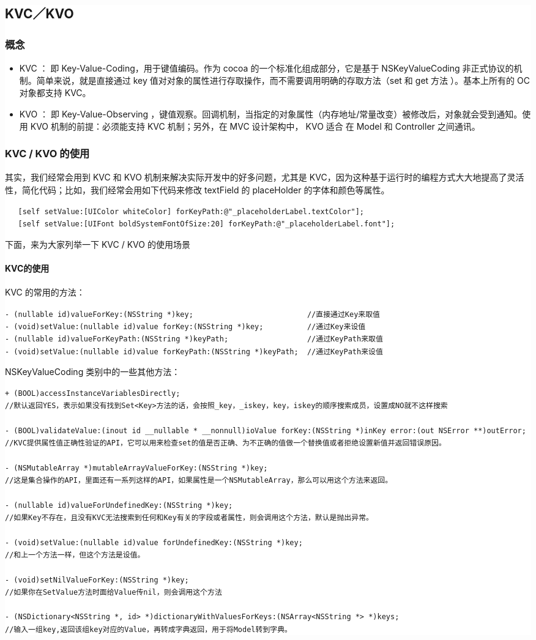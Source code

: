 
     
    
##  KVC／KVO

### 概念
- KVC ： 即 Key-Value-Coding，用于键值编码。作为 cocoa 的一个标准化组成部分，它是基于 NSKeyValueCoding 非正式协议的机制。简单来说，就是直接通过 key  值对对象的属性进行存取操作，而不需要调用明确的存取方法（set 和 get 方法 ）。基本上所有的 OC 对象都支持 KVC。

- KVO ： 即 Key-Value-Observing ，键值观察。回调机制，当指定的对象属性（内存地址/常量改变）被修改后，对象就会受到通知。使用 KVO 机制的前提：必须能支持 KVC 机制；另外，在 MVC 设计架构中， KVO 适合 在 Model 和 Controller 之间通讯。

### KVC /  KVO 的使用
其实，我们经常会用到 KVC 和 KVO 机制来解决实际开发中的好多问题，尤其是 KVC，因为这种基于运行时的编程方式大大地提高了灵活性，简化代码；比如，我们经常会用如下代码来修改 textField 的 placeHolder 的字体和颜色等属性。
```
   [self setValue:[UIColor whiteColor] forKeyPath:@"_placeholderLabel.textColor"];
   [self setValue:[UIFont boldSystemFontOfSize:20] forKeyPath:@"_placeholderLabel.font"];
```
下面，来为大家列举一下 KVC / KVO 的使用场景

#### KVC的使用

KVC 的常用的方法：

```
- (nullable id)valueForKey:(NSString *)key;                          //直接通过Key来取值
- (void)setValue:(nullable id)value forKey:(NSString *)key;          //通过Key来设值
- (nullable id)valueForKeyPath:(NSString *)keyPath;                  //通过KeyPath来取值
- (void)setValue:(nullable id)value forKeyPath:(NSString *)keyPath;  //通过KeyPath来设值
```
NSKeyValueCoding 类别中的一些其他方法：
```
+ (BOOL)accessInstanceVariablesDirectly;
//默认返回YES，表示如果没有找到Set<Key>方法的话，会按照_key，_iskey，key，iskey的顺序搜索成员，设置成NO就不这样搜索

- (BOOL)validateValue:(inout id __nullable * __nonnull)ioValue forKey:(NSString *)inKey error:(out NSError **)outError;
//KVC提供属性值正确性验证的API，它可以用来检查set的值是否正确、为不正确的值做一个替换值或者拒绝设置新值并返回错误原因。

- (NSMutableArray *)mutableArrayValueForKey:(NSString *)key;
//这是集合操作的API，里面还有一系列这样的API，如果属性是一个NSMutableArray，那么可以用这个方法来返回。

- (nullable id)valueForUndefinedKey:(NSString *)key;
//如果Key不存在，且没有KVC无法搜索到任何和Key有关的字段或者属性，则会调用这个方法，默认是抛出异常。

- (void)setValue:(nullable id)value forUndefinedKey:(NSString *)key;
//和上一个方法一样，但这个方法是设值。

- (void)setNilValueForKey:(NSString *)key;
//如果你在SetValue方法时面给Value传nil，则会调用这个方法

- (NSDictionary<NSString *, id> *)dictionaryWithValuesForKeys:(NSArray<NSString *> *)keys;
//输入一组key,返回该组key对应的Value，再转成字典返回，用于将Model转到字典。
```
